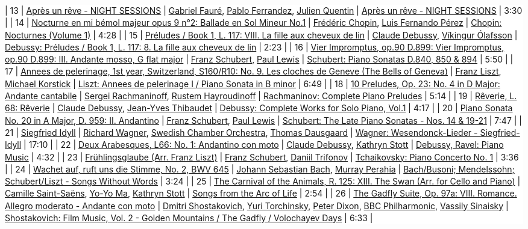 | 13 | [Après un rêve \- NIGHT SESSIONS](https://open.spotify.com/track/4wdRWXtt5SVGokz7ld4vGS) | [Gabriel Fauré](https://open.spotify.com/artist/2gClsBep1tt1rv1CN210SO), [Pablo Ferrandez](https://open.spotify.com/artist/0W2xAxxZVRbIhzn5lLMowt), [Julien Quentin](https://open.spotify.com/artist/374U7fciZF54RvuwwZY3bR) | [Après un rêve \- NIGHT SESSIONS](https://open.spotify.com/album/5t9hQEaMm5KElJLXWL6rhy) | 3:30 |
| 14 | [Nocturne en mi bémol majeur opus 9 n°2: Ballade en Sol Mineur No.1](https://open.spotify.com/track/7n92QzQomRCLlciO14X0kd) | [Frédéric Chopin](https://open.spotify.com/artist/7y97mc3bZRFXzT2szRM4L4), [Luis Fernando Pérez](https://open.spotify.com/artist/2MDkMAXgLEGJFogdR000Au) | [Chopin: Nocturnes \(Volume 1\)](https://open.spotify.com/album/3RePY8Fh1liHgQQ2X8CjYH) | 4:28 |
| 15 | [Préludes / Book 1, L\. 117: VIII\. La fille aux cheveux de lin](https://open.spotify.com/track/3vSOD8Ng5m8eLH4EhoJcTL) | [Claude Debussy](https://open.spotify.com/artist/1Uff91EOsvd99rtAupatMP), [Víkingur Ólafsson](https://open.spotify.com/artist/0iqgjl0OG3z53PZVIB7ZyD) | [Debussy: Préludes / Book 1, L\. 117: 8\. La fille aux cheveux de lin](https://open.spotify.com/album/1IRP6Veetso7Lq15ZZHHjg) | 2:23 |
| 16 | [Vier Impromptus, op.90 D.899: Vier Impromptus, op.90 D.899: III\. Andante mosso, G flat major](https://open.spotify.com/track/0aFCf29QYiBxfUAvnUKpVs) | [Franz Schubert](https://open.spotify.com/artist/2p0UyoPfYfI76PCStuXfOP), [Paul Lewis](https://open.spotify.com/artist/4LYCuV8d6rylb6zjv2k03l) | [Schubert: Piano Sonatas D.840, 850 & 894](https://open.spotify.com/album/7BHEyfEpERuf7OBNOunKTL) | 5:50 |
| 17 | [Annees de pelerinage, 1st year, Switzerland, S160/R10: No\. 9\. Les cloches de Geneve \(The Bells of Geneva\)](https://open.spotify.com/track/1eUMjPofs5R6PotojRzniV) | [Franz Liszt](https://open.spotify.com/artist/1385hLNbrnbCJGokfH2ac2), [Michael Korstick](https://open.spotify.com/artist/6InUGCgdPwOIWXHUP3Xqq5) | [Liszt: Annees de pelerinage I / Piano Sonata in B minor](https://open.spotify.com/album/7laIB2Od9rLB2QaGpZdbPH) | 6:49 |
| 18 | [10 Preludes, Op\. 23: No\. 4 in D Major: Andante cantabile](https://open.spotify.com/track/1eDakTwjrRye994xVnQXAE) | [Sergei Rachmaninoff](https://open.spotify.com/artist/0Kekt6CKSo0m5mivKcoH51), [Rustem Hayroudinoff](https://open.spotify.com/artist/6uzEfVDOARGZSMZffkz7nP) | [Rachmaninov: Complete Piano Preludes](https://open.spotify.com/album/5roxOmqcxWIK0KswUN37sh) | 5:14 |
| 19 | [Rêverie, L\. 68: Rêverie](https://open.spotify.com/track/3YJrnXT1UNpRgnc7lcgXSF) | [Claude Debussy](https://open.spotify.com/artist/1Uff91EOsvd99rtAupatMP), [Jean\-Yves Thibaudet](https://open.spotify.com/artist/1Dot4uMsJMx8n1Xi7gAdV6) | [Debussy: Complete Works for Solo Piano, Vol.1](https://open.spotify.com/album/0cfusqtz8FdhjN03BUAS0l) | 4:17 |
| 20 | [Piano Sonata No\. 20 in A Major, D\. 959: II\. Andantino](https://open.spotify.com/track/2sFDmquXy5SQfEY4uMlC33) | [Franz Schubert](https://open.spotify.com/artist/2p0UyoPfYfI76PCStuXfOP), [Paul Lewis](https://open.spotify.com/artist/4LYCuV8d6rylb6zjv2k03l) | [Schubert: The Late Piano Sonatas \- Nos\. 14 & 19\-21](https://open.spotify.com/album/2xHPNjt3EfTpEmbD5mjdMD) | 7:47 |
| 21 | [Siegfried Idyll](https://open.spotify.com/track/0AoBVHrn422YM52l4TAS0P) | [Richard Wagner](https://open.spotify.com/artist/1C1x4MVkql8AiABuTw6DgE), [Swedish Chamber Orchestra](https://open.spotify.com/artist/1mlMBjVFn5oeZLAXHIM5no), [Thomas Dausgaard](https://open.spotify.com/artist/58CE0vlZwCJZ8pLzctnt2B) | [Wagner: Wesendonck\-Lieder \- Siegfried\-Idyll](https://open.spotify.com/album/3znjjW6oBlje6noIsHkF75) | 17:10 |
| 22 | [Deux Arabesques, L66: No\. 1: Andantino con moto](https://open.spotify.com/track/6VnSkysUFuLEayG0LIQlVF) | [Claude Debussy](https://open.spotify.com/artist/1Uff91EOsvd99rtAupatMP), [Kathryn Stott](https://open.spotify.com/artist/7JmDqds7Y1LRSWZVM8e0Og) | [Debussy, Ravel: Piano Music](https://open.spotify.com/album/0RnAJzvGCJPn7igIlHGBsQ) | 4:32 |
| 23 | [Frühlingsglaube \(Arr\. Franz Liszt\)](https://open.spotify.com/track/2EAgTVB2EdsMdqaqOk062L) | [Franz Schubert](https://open.spotify.com/artist/2p0UyoPfYfI76PCStuXfOP), [Daniil Trifonov](https://open.spotify.com/artist/1fUhTALoWXPL6PZSkKImY9) | [Tchaikovsky: Piano Concerto No\. 1](https://open.spotify.com/album/6CGw0GbQ3PyJhXxHlBVjSk) | 3:36 |
| 24 | [Wachet auf, ruft uns die Stimme, No\. 2, BWV 645](https://open.spotify.com/track/36BiPe234qbAkX7kKxCF8z) | [Johann Sebastian Bach](https://open.spotify.com/artist/5aIqB5nVVvmFsvSdExz408), [Murray Perahia](https://open.spotify.com/artist/4EEQIAJoeN1V30MqFFtXxB) | [Bach/Busoni; Mendelssohn; Schubert/Liszt \- Songs Without Words](https://open.spotify.com/album/0su0yxTZDCOxbdHNyfTKLt) | 3:24 |
| 25 | [The Carnival of the Animals, R\. 125: XIII\. The Swan \(Arr\. for Cello and Piano\)](https://open.spotify.com/track/0jOnZhF75V68VsBObWx2XO) | [Camille Saint\-Saëns](https://open.spotify.com/artist/436sYg6CZhNefQJogaXeK0), [Yo\-Yo Ma](https://open.spotify.com/artist/5Dl3HXZjG6ZOWT5cV375lk), [Kathryn Stott](https://open.spotify.com/artist/7JmDqds7Y1LRSWZVM8e0Og) | [Songs from the Arc of Life](https://open.spotify.com/album/2y85NsbsBnGTXcXgHpj3PD) | 2:54 |
| 26 | [The Gadfly Suite, Op\. 97a: VIII\. Romance\. Allegro moderato \- Andante con moto](https://open.spotify.com/track/2fMn5KBVhGlBQZTGrSBeZ7) | [Dmitri Shostakovich](https://open.spotify.com/artist/6s1pCNXcbdtQJlsnM1hRIA), [Yuri Torchinsky](https://open.spotify.com/artist/3buBKvf2hmScMxOnd7b4nn), [Peter Dixon](https://open.spotify.com/artist/0qkrLTOWbU9oyuR8lInvy6), [BBC Philharmonic](https://open.spotify.com/artist/1z9u3vLr7gw6IBS8CP8c2X), [Vassily Sinaisky](https://open.spotify.com/artist/5ieRNtQmVhIhCkQA4ZkK6L) | [Shostakovich: Film Music, Vol\. 2 \- Golden Mountains / The Gadfly / Volochayev Days](https://open.spotify.com/album/0QKzH5mpEEpD2w9PKYrMwb) | 6:33 |